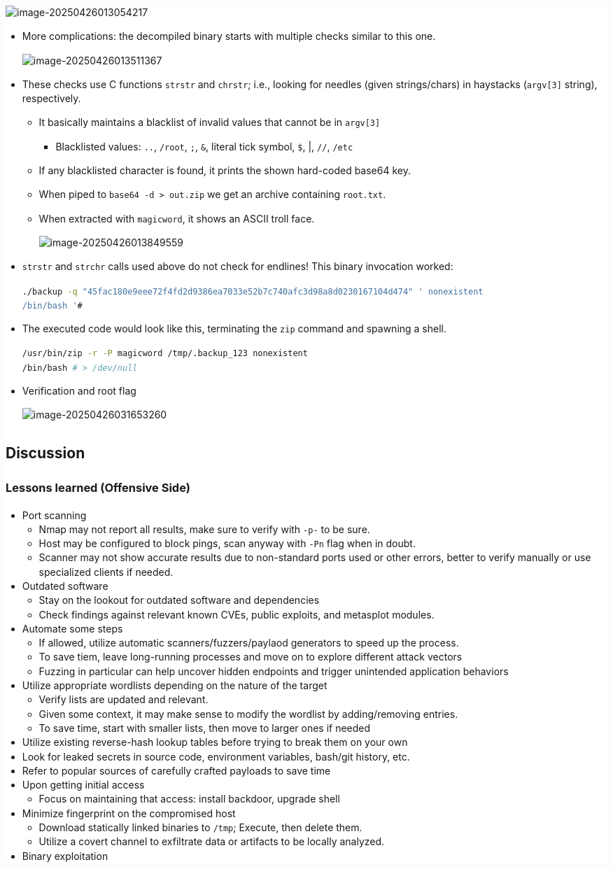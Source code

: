  ![image-20250426013054217](https://i.imgur.com/7b6w227.png)

- More complications: the decompiled binary starts with multiple checks similar to this one.

  ![image-20250426013511367](https://i.imgur.com/2u2Slwp.png)

- These checks use C functions `strstr` and `chrstr`; i.e., looking for needles (given strings/chars) in haystacks (`argv[3]` string), respectively.

  - It basically maintains a blacklist of invalid values that cannot be in `argv[3]`

    - Blacklisted values: `..`, `/root`, `;`, `&`, literal tick symbol, `$`, |, `//`, `/etc` 
  - If any blacklisted character is found, it prints the shown hard-coded base64 key.

  - When piped to `base64 -d > out.zip` we get an archive containing `root.txt`.

  - When extracted with `magicword`, it shows an ASCII troll face.

    ![image-20250426013849559](https://i.imgur.com/BUKBX4e.png)

- `strstr` and `strchr` calls used above do not check for endlines! This binary invocation worked:

  ```bash
  ./backup -q "45fac180e9eee72f4fd2d9386ea7033e52b7c740afc3d98a8d0230167104d474" ' nonexistent
  /bin/bash '#
  ```

- The executed code would look like this, terminating the `zip` command and spawning a shell.

  ```bash
  /usr/bin/zip -r -P magicword /tmp/.backup_123 nonexistent
  /bin/bash # > /dev/null
  ```

- Verification and root flag

  ![image-20250426031653260](https://i.imgur.com/IIuWP9w.png)

## Discussion

### Lessons learned (Offensive Side)

- Port scanning
  - Nmap may not report all results, make sure to verify with `-p-` to be sure.
  - Host may be configured to block pings, scan anyway with `-Pn` flag when in doubt.
  - Scanner may not show accurate results due to non-standard ports used or other errors, better to verify manually or use specialized clients if needed.
- Outdated software
  - Stay on the lookout for outdated software and dependencies
  - Check findings against relevant known CVEs, public exploits, and metasplot modules.
- Automate some steps
  - If allowed, utilize automatic scanners/fuzzers/paylaod generators to speed up the process.
  - To save tiem, leave long-running processes and move on to explore different attack vectors
  - Fuzzing in particular can help uncover hidden endpoints and trigger unintended application behaviors
- Utilize appropriate wordlists depending on the nature of the target
  - Verify lists are updated and relevant.
  - Given some context, it may make sense to modify the wordlist by adding/removing entries.
  - To save time, start with smaller lists, then move to larger ones if needed
- Utilize existing reverse-hash lookup tables before trying to break them on your own
- Look for leaked secrets in source code, environment variables, bash/git history, etc.
- Refer to popular sources of carefully crafted payloads to save time
- Upon getting initial access
  - Focus on maintaining that access: install backdoor, upgrade shell
- Minimize fingerprint on the compromised host
  - Download statically linked binaries to `/tmp`; Execute, then delete them.
  - Utilize a covert channel to exfiltrate data or artifacts to be locally analyzed.
- Binary exploitation